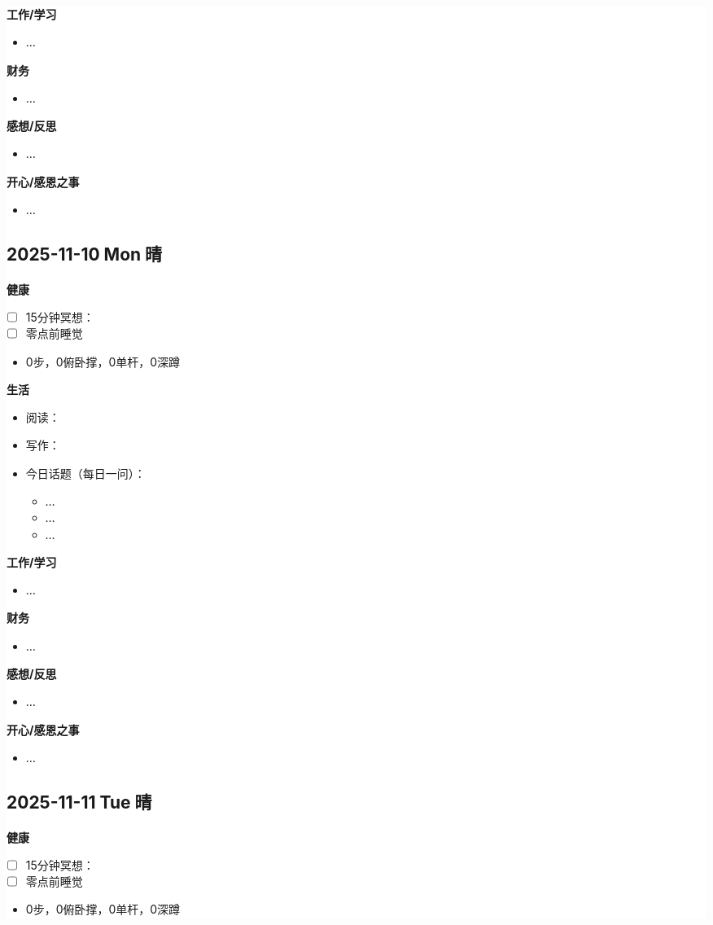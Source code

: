 **工作/学习**

- …

**财务**

- …

**感想/反思**

- …

**开心/感恩之事**

- …


## 2025-11-10 Mon 晴

**健康**

- [ ] 15分钟冥想：
- [ ] 零点前睡觉
- 0步，0俯卧撑，0单杆，0深蹲

**生活**

- 阅读：

- 写作：

- 今日话题（每日一问）：
  - …
  - …
  - …

**工作/学习**

- …

**财务**

- …

**感想/反思**

- …

**开心/感恩之事**

- …


## 2025-11-11 Tue 晴

**健康**

- [ ] 15分钟冥想：
- [ ] 零点前睡觉
- 0步，0俯卧撑，0单杆，0深蹲
